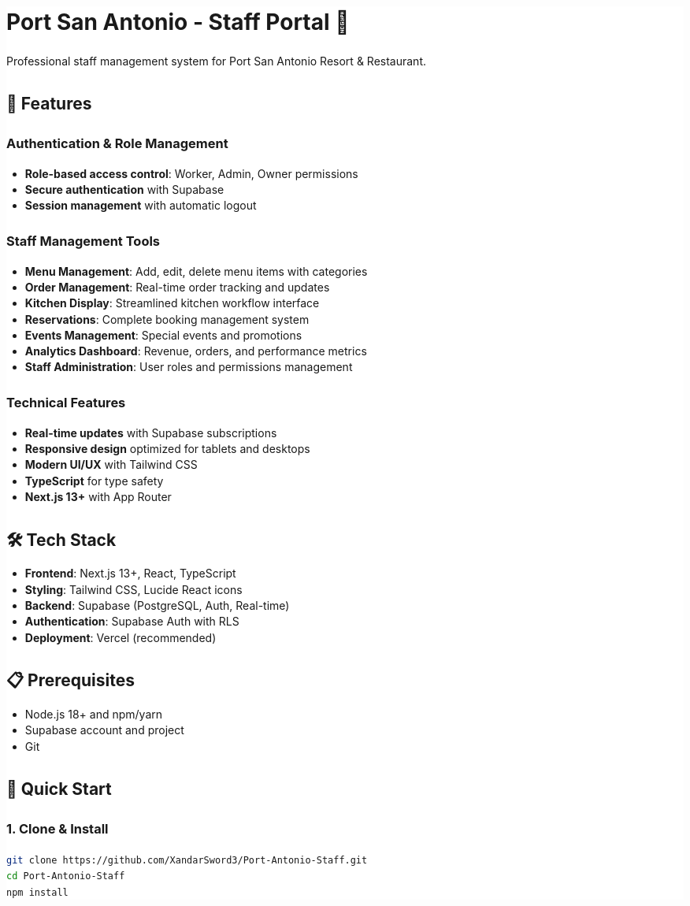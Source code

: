 # Port San Antonio - Staff Portal 🏨

Professional staff management system for Port San Antonio Resort & Restaurant.

## 🚀 Features

### Authentication & Role Management
- **Role-based access control**: Worker, Admin, Owner permissions
- **Secure authentication** with Supabase
- **Session management** with automatic logout

### Staff Management Tools
- **Menu Management**: Add, edit, delete menu items with categories
- **Order Management**: Real-time order tracking and updates
- **Kitchen Display**: Streamlined kitchen workflow interface
- **Reservations**: Complete booking management system
- **Events Management**: Special events and promotions
- **Analytics Dashboard**: Revenue, orders, and performance metrics
- **Staff Administration**: User roles and permissions management

### Technical Features
- **Real-time updates** with Supabase subscriptions
- **Responsive design** optimized for tablets and desktops
- **Modern UI/UX** with Tailwind CSS
- **TypeScript** for type safety
- **Next.js 13+** with App Router

## 🛠️ Tech Stack

- **Frontend**: Next.js 13+, React, TypeScript
- **Styling**: Tailwind CSS, Lucide React icons
- **Backend**: Supabase (PostgreSQL, Auth, Real-time)
- **Authentication**: Supabase Auth with RLS
- **Deployment**: Vercel (recommended)

## 📋 Prerequisites

- Node.js 18+ and npm/yarn
- Supabase account and project
- Git

## 🚀 Quick Start

### 1. Clone & Install
```bash
git clone https://github.com/XandarSword3/Port-Antonio-Staff.git
cd Port-Antonio-Staff
npm install
```

